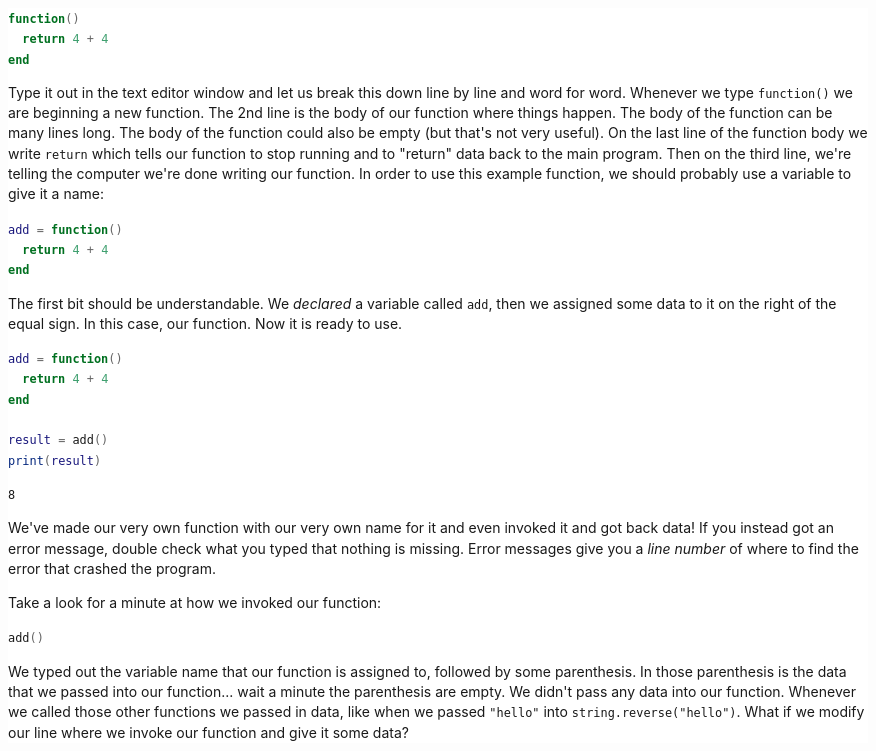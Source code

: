 ```lua
function()
  return 4 + 4
end
```

Type it out in the text editor window and let us break this down line by line and word for word.
Whenever we type `function()` we are beginning a new function.
The 2nd line is the body of our function where things happen.
The body of the function can be many lines long.
The body of the function could also be empty (but that's not very useful).
On the last line of the function body we write `return` which tells our function to stop running and to "return" data back to the main program.
Then on the third line, we're telling the computer we're done writing our function.
In order to use this example function, we should probably use a variable to give it a name:

```lua
add = function()
  return 4 + 4
end
```

The first bit should be understandable.
We *declared* a variable called `add`, then we assigned some data to it on the right of the equal sign.
In this case, our function.
Now it is ready to use.

```lua
add = function()
  return 4 + 4
end

result = add()
print(result)
```
```
8
```

We've made our very own function with our very own name for it and even invoked it and got back data!
If you instead got an error message, double check what you typed that nothing is missing.
Error messages give you a *line number* of where to find the error that crashed the program.

Take a look for a minute at how we invoked our function:

```lua
add()
```

We typed out the variable name that our function is assigned to, followed by some parenthesis.
In those parenthesis is the data that we passed into our function... wait a minute the parenthesis are empty.
We didn't pass any data into our function.
Whenever we called those other functions we passed in data, like when we passed `"hello"` into `string.reverse("hello")`.
What if we modify our line where we invoke our function and give it some data?

